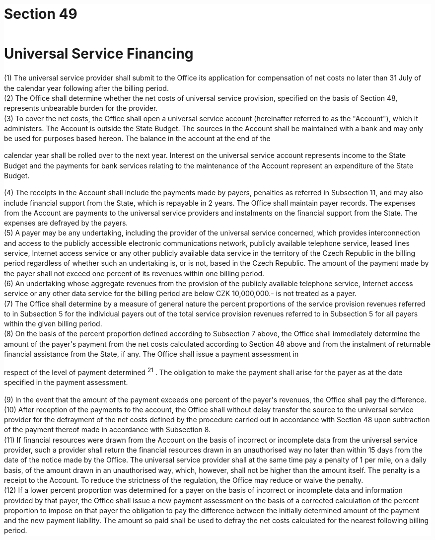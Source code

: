 # Section 49

# Universal Service Financing

(1) The universal service provider shall submit to the Office its application for compensation of net costs no later than 31 July of the calendar year following after the billing period.  
(2) The Office shall determine whether the net costs of universal service provision, specified on the basis of Section 48, represents unbearable burden for the provider.  
(3) To cover the net costs, the Office shall open a universal service account (hereinafter referred to as the "Account"), which it administers. The Account is outside the State Budget. The sources in the Account shall be maintained with a bank and may only be used for purposes based hereon. The balance in the account at the end of the

calendar year shall be rolled over to the next year. Interest on the universal service account represents income to the State Budget and the payments for bank services relating to the maintenance of the Account represent an expenditure of the State Budget.

(4) The receipts in the Account shall include the payments made by payers, penalties as referred in Subsection 11, and may also include financial support from the State, which is repayable in 2 years. The Office shall maintain payer records. The expenses from the Account are payments to the universal service providers and instalments on the financial support from the State. The expenses are defrayed by the payers.  
(5) A payer may be any undertaking, including the provider of the universal service concerned, which provides interconnection and access to the publicly accessible electronic communications network, publicly available telephone service, leased lines service, Internet access service or any other publicly available data service in the territory of the Czech Republic in the billing period regardless of whether such an undertaking is, or is not, based in the Czech Republic. The amount of the payment made by the payer shall not exceed one percent of its revenues within one billing period.  
(6) An undertaking whose aggregate revenues from the provision of the publicly available telephone service, Internet access service or any other data service for the billing period are below CZK 10,000,000.- is not treated as a payer.  
(7) The Office shall determine by a measure of general nature the percent proportions of the service provision revenues referred to in Subsection 5 for the individual payers out of the total service provision revenues referred to in Subsection 5 for all payers within the given billing period.  
(8) On the basis of the percent proportion defined according to Subsection 7 above, the Office shall immediately determine the amount of the payer's payment from the net costs calculated according to Section 48 above and from the instalment of returnable financial assistance from the State, if any. The Office shall issue a payment assessment in

respect of the level of payment determined $^{21}$ . The obligation to make the payment shall arise for the payer as at the date specified in the payment assessment.

(9) In the event that the amount of the payment exceeds one percent of the payer's revenues, the Office shall pay the difference.  
(10) After reception of the payments to the account, the Office shall without delay transfer the source to the universal service provider for the defrayment of the net costs defined by the procedure carried out in accordance with Section 48 upon subtraction of the payment thereof made in accordance with Subsection 8.  
(11) If financial resources were drawn from the Account on the basis of incorrect or incomplete data from the universal service provider, such a provider shall return the financial resources drawn in an unauthorised way no later than within 15 days from the date of the notice made by the Office. The universal service provider shall at the same time pay a penalty of 1 per mile, on a daily basis, of the amount drawn in an unauthorised way, which, however, shall not be higher than the amount itself. The penalty is a receipt to the Account. To reduce the strictness of the regulation, the Office may reduce or waive the penalty.  
(12) If a lower percent proportion was determined for a payer on the basis of incorrect or incomplete data and information provided by that payer, the Office shall issue a new payment assessment on the basis of a corrected calculation of the percent proportion to impose on that payer the obligation to pay the difference between the initially determined amount of the payment and the new payment liability. The amount so paid shall be used to defray the net costs calculated for the nearest following billing period.  